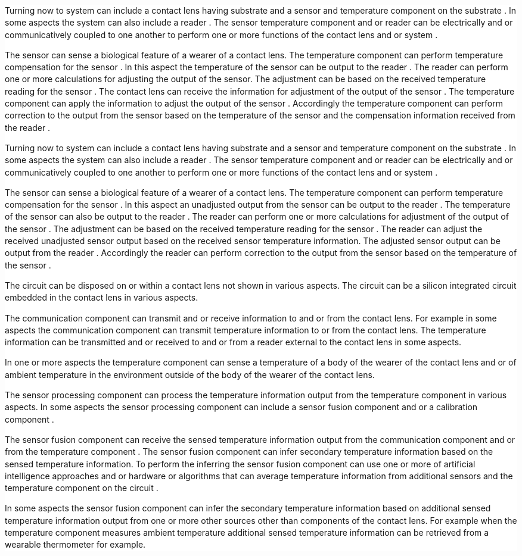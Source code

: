 Turning now to system can include a contact lens having substrate and a sensor and temperature component on the substrate . In some aspects the system can also include a reader . The sensor temperature component and or reader can be electrically and or communicatively coupled to one another to perform one or more functions of the contact lens and or system .

The sensor can sense a biological feature of a wearer of a contact lens. The temperature component can perform temperature compensation for the sensor . In this aspect the temperature of the sensor can be output to the reader . The reader can perform one or more calculations for adjusting the output of the sensor. The adjustment can be based on the received temperature reading for the sensor . The contact lens can receive the information for adjustment of the output of the sensor . The temperature component can apply the information to adjust the output of the sensor . Accordingly the temperature component can perform correction to the output from the sensor based on the temperature of the sensor and the compensation information received from the reader .

Turning now to system can include a contact lens having substrate and a sensor and temperature component on the substrate . In some aspects the system can also include a reader . The sensor temperature component and or reader can be electrically and or communicatively coupled to one another to perform one or more functions of the contact lens and or system .

The sensor can sense a biological feature of a wearer of a contact lens. The temperature component can perform temperature compensation for the sensor . In this aspect an unadjusted output from the sensor can be output to the reader . The temperature of the sensor can also be output to the reader . The reader can perform one or more calculations for adjustment of the output of the sensor . The adjustment can be based on the received temperature reading for the sensor . The reader can adjust the received unadjusted sensor output based on the received sensor temperature information. The adjusted sensor output can be output from the reader . Accordingly the reader can perform correction to the output from the sensor based on the temperature of the sensor .

The circuit can be disposed on or within a contact lens not shown in various aspects. The circuit can be a silicon integrated circuit embedded in the contact lens in various aspects.

The communication component can transmit and or receive information to and or from the contact lens. For example in some aspects the communication component can transmit temperature information to or from the contact lens. The temperature information can be transmitted and or received to and or from a reader external to the contact lens in some aspects.

In one or more aspects the temperature component can sense a temperature of a body of the wearer of the contact lens and or of ambient temperature in the environment outside of the body of the wearer of the contact lens.

The sensor processing component can process the temperature information output from the temperature component in various aspects. In some aspects the sensor processing component can include a sensor fusion component and or a calibration component .

The sensor fusion component can receive the sensed temperature information output from the communication component and or from the temperature component . The sensor fusion component can infer secondary temperature information based on the sensed temperature information. To perform the inferring the sensor fusion component can use one or more of artificial intelligence approaches and or hardware or algorithms that can average temperature information from additional sensors and the temperature component on the circuit .

In some aspects the sensor fusion component can infer the secondary temperature information based on additional sensed temperature information output from one or more other sources other than components of the contact lens. For example when the temperature component measures ambient temperature additional sensed temperature information can be retrieved from a wearable thermometer for example.

